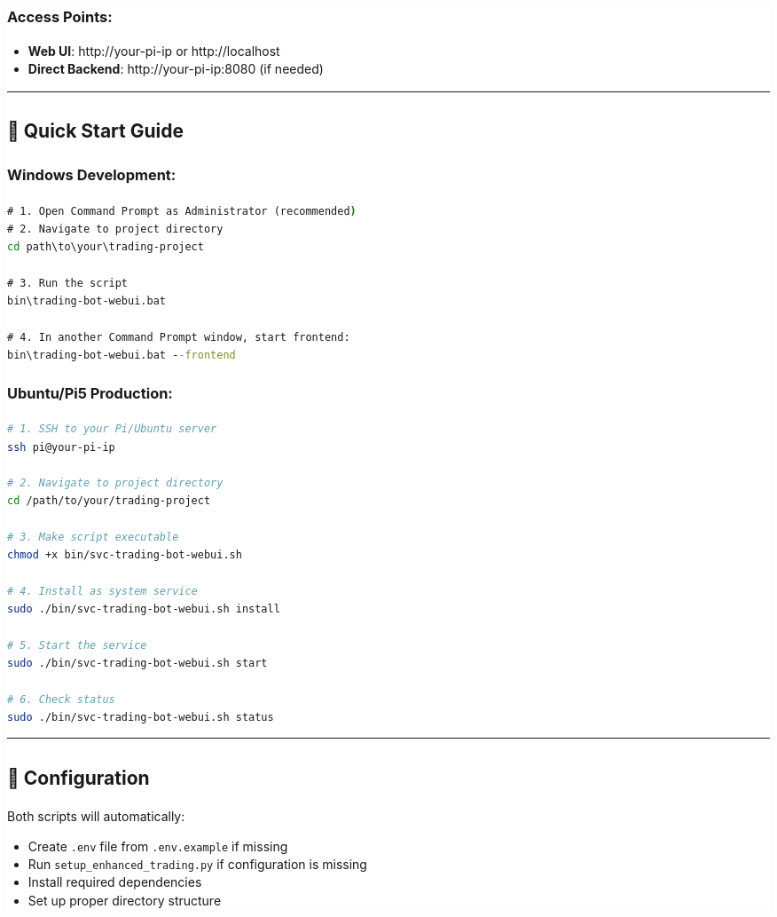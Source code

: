 ### Access Points:
- **Web UI**: http://your-pi-ip or http://localhost
- **Direct Backend**: http://your-pi-ip:8080 (if needed)

---

## 🚀 Quick Start Guide

### Windows Development:
```cmd
# 1. Open Command Prompt as Administrator (recommended)
# 2. Navigate to project directory
cd path\to\your\trading-project

# 3. Run the script
bin\trading-bot-webui.bat

# 4. In another Command Prompt window, start frontend:
bin\trading-bot-webui.bat --frontend
```

### Ubuntu/Pi5 Production:
```bash
# 1. SSH to your Pi/Ubuntu server
ssh pi@your-pi-ip

# 2. Navigate to project directory
cd /path/to/your/trading-project

# 3. Make script executable
chmod +x bin/svc-trading-bot-webui.sh

# 4. Install as system service
sudo ./bin/svc-trading-bot-webui.sh install

# 5. Start the service
sudo ./bin/svc-trading-bot-webui.sh start

# 6. Check status
sudo ./bin/svc-trading-bot-webui.sh status
```

---

## 🔧 Configuration

Both scripts will automatically:
- Create `.env` file from `.env.example` if missing
- Run `setup_enhanced_trading.py` if configuration is missing
- Install required dependencies
- Set up proper directory structure
